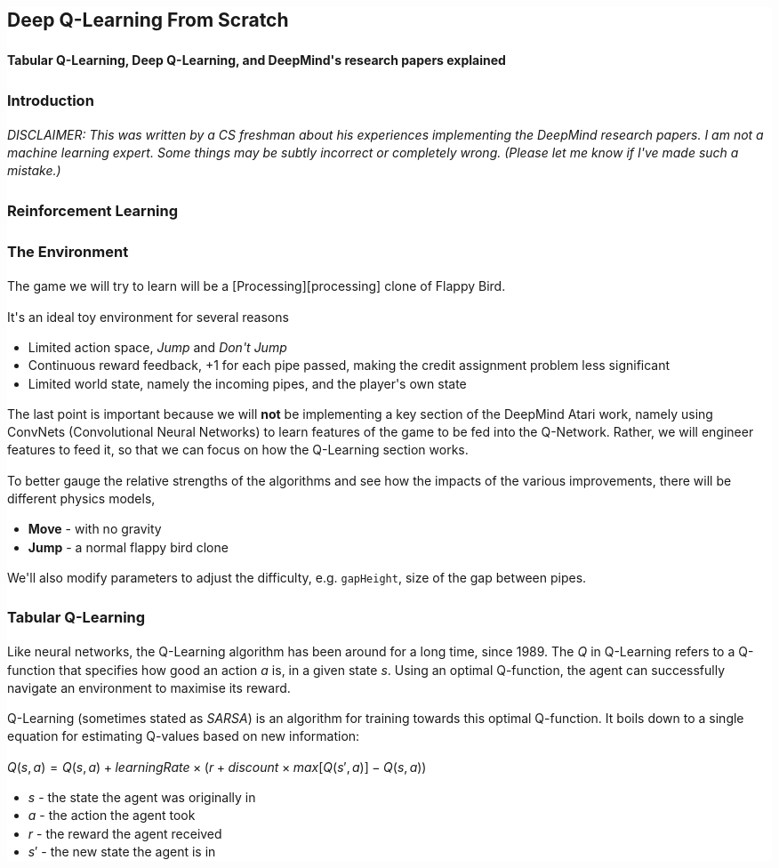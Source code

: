 ## Deep Q-Learning From Scratch

#### Tabular Q-Learning, Deep Q-Learning, and DeepMind's research papers explained

### Introduction

*DISCLAIMER: This was written by a CS freshman about his experiences implementing the DeepMind research papers. I am not a machine learning expert. Some things may be subtly incorrect or completely wrong. (Please let me know if I've made such a mistake.)*

### Reinforcement Learning

### The Environment

The game we will try to learn will be a [Processing][processing] clone of Flappy Bird. 

It's an ideal toy environment for several reasons 

* Limited action space, *Jump* and *Don't Jump*
* Continuous reward feedback, $+1$ for each pipe passed, making the credit assignment problem less significant
* Limited world state, namely the incoming pipes, and the player's own state

The last point is important because we will **not** be implementing a key section of the DeepMind Atari work, namely using ConvNets (Convolutional Neural Networks) to learn features of the game to be fed into the Q-Network. Rather, we will engineer features to feed it, so that we can focus on how the Q-Learning section works.

To better gauge the relative strengths of the algorithms and see how the impacts of the various improvements, there will be different physics models, 

* **Move** - with no gravity
* **Jump** - a normal flappy bird clone

We'll also modify parameters to adjust the difficulty, e.g. ```gapHeight```, size of the gap between pipes.

### Tabular Q-Learning

Like neural networks, the Q-Learning algorithm has been around for a long time, since 1989. The *Q* in Q-Learning refers to a Q-function that specifies how good an action *a* is, in a given state *s*. Using an optimal Q-function, the agent can successfully navigate an environment to maximise its reward.

Q-Learning (sometimes stated as *SARSA*) is an algorithm for training towards this optimal Q-function. It boils down to a single equation for estimating Q-values based on new information:

$Q(s,a) = Q(s,a) + learningRate \times ( r + discount \times max[Q(s', a)]  - Q(s, a))$

* $s$ - the state the agent was originally in
* $a$ - the action the agent took
* $r$ - the reward the agent received
* $s'$ - the new state the agent is in
